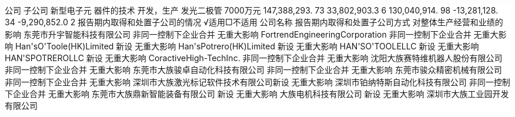 公司
子公司
新型电子元
器件的技术
开发，生产
发光二极管
7000万元
147,388,293.
73
33,802,903.3
6
130,040,914.
98
-13,281,128.
34
-9,290,852.0
2
报告期内取得和处置子公司的情况
√适用□不适用
公司名称
报告期内取得和处置子公司方式
对整体生产经营和业绩的影响
东莞市升宇智能科技有限公司
非同一控制下企业合并
无重大影响
FortrendEngineeringCorporation
非同一控制下企业合并
无重大影响
Han'sO'Toole(HK)Limited
新设
无重大影响
Han'sPotrero(HK)Limited
新设
无重大影响
HAN'SO'TOOLELLC
新设
无重大影响
HAN'SPOTREROLLC
新设
无重大影响
CoractiveHigh-TechInc.
非同一控制下企业合并
无重大影响
沈阳大族赛特维机器人股份有限公司
非同一控制下企业合并
无重大影响
东莞市大族骏卓自动化科技有限公司
非同一控制下企业合并
无重大影响
东莞市骏众精密机械有限公司
非同一控制下企业合并
无重大影响
深圳市大族激光标记软件技术有限公司新设
无重大影响
深圳市铂纳特斯自动化科技有限公司
非同一控制下企业合并
无重大影响
东莞市大族鼎新智能装备有限公司
新设
无重大影响
大族电机科技有限公司
新设
无重大影响
深圳市大族工业园开发有限公司